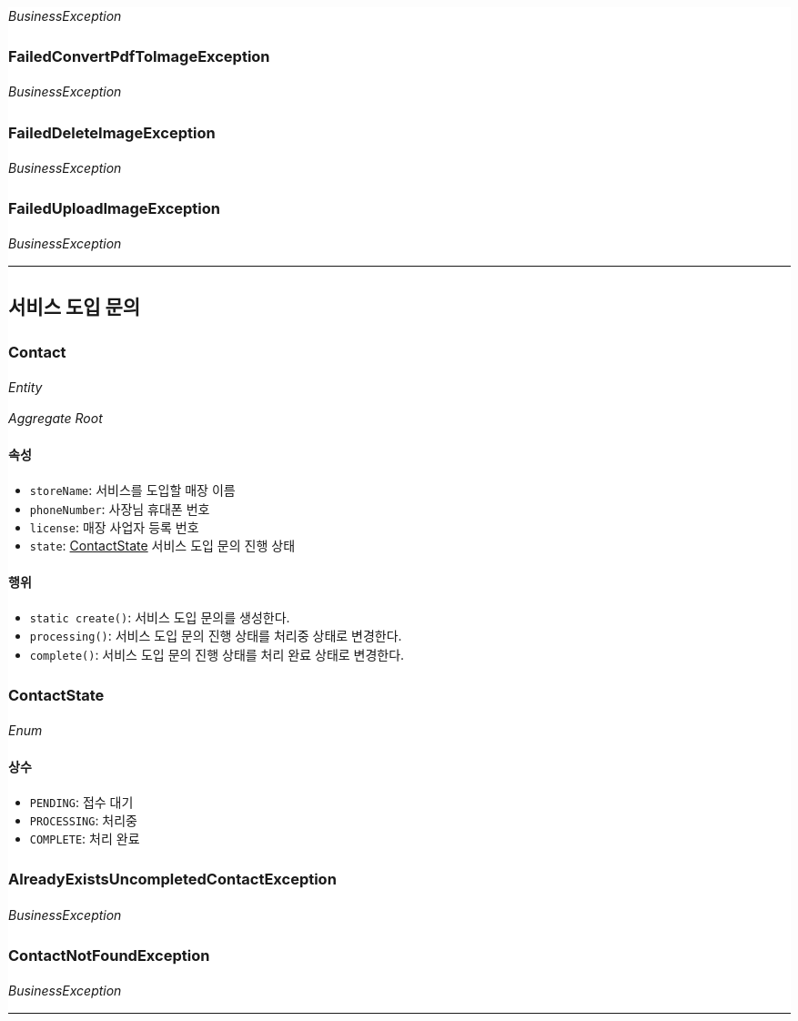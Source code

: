 _BusinessException_

### FailedConvertPdfToImageException

_BusinessException_

### FailedDeleteImageException

_BusinessException_

### FailedUploadImageException

_BusinessException_

---

## 서비스 도입 문의

### Contact

_Entity_

_Aggregate Root_

#### 속성

- `storeName`: 서비스를 도입할 매장 이름
- `phoneNumber`: 사장님 휴대폰 번호
- `license`: 매장 사업자 등록 번호
- `state`: [ContactState](#ContactState) 서비스 도입 문의 진행 상태

#### 행위

- `static create()`: 서비스 도입 문의를 생성한다.
- `processing()`: 서비스 도입 문의 진행 상태를 처리중 상태로 변경한다.
- `complete()`: 서비스 도입 문의 진행 상태를 처리 완료 상태로 변경한다.

### ContactState

_Enum_

#### 상수

- `PENDING`: 접수 대기
- `PROCESSING`: 처리중
- `COMPLETE`: 처리 완료

### AlreadyExistsUncompletedContactException

_BusinessException_

### ContactNotFoundException

_BusinessException_

---